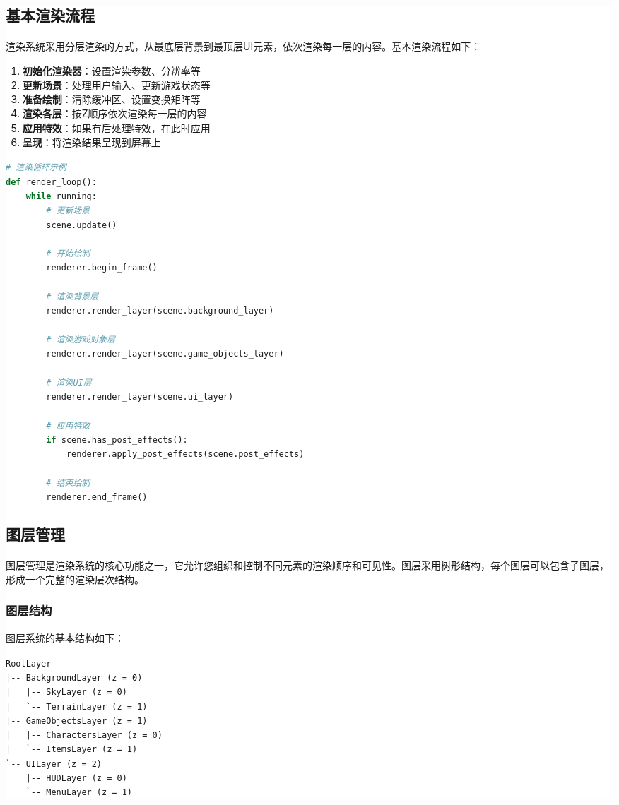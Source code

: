 ## 基本渲染流程

渲染系统采用分层渲染的方式，从最底层背景到最顶层UI元素，依次渲染每一层的内容。基本渲染流程如下：

1. **初始化渲染器**：设置渲染参数、分辨率等
2. **更新场景**：处理用户输入、更新游戏状态等
3. **准备绘制**：清除缓冲区、设置变换矩阵等
4. **渲染各层**：按Z顺序依次渲染每一层的内容
5. **应用特效**：如果有后处理特效，在此时应用
6. **呈现**：将渲染结果呈现到屏幕上

```python
# 渲染循环示例
def render_loop():
    while running:
        # 更新场景
        scene.update()
        
        # 开始绘制
        renderer.begin_frame()
        
        # 渲染背景层
        renderer.render_layer(scene.background_layer)
        
        # 渲染游戏对象层
        renderer.render_layer(scene.game_objects_layer)
        
        # 渲染UI层
        renderer.render_layer(scene.ui_layer)
        
        # 应用特效
        if scene.has_post_effects():
            renderer.apply_post_effects(scene.post_effects)
        
        # 结束绘制
        renderer.end_frame()
```

## 图层管理

图层管理是渲染系统的核心功能之一，它允许您组织和控制不同元素的渲染顺序和可见性。图层采用树形结构，每个图层可以包含子图层，形成一个完整的渲染层次结构。

### 图层结构

图层系统的基本结构如下：

```
RootLayer
|-- BackgroundLayer (z = 0)
|   |-- SkyLayer (z = 0)
|   `-- TerrainLayer (z = 1)
|-- GameObjectsLayer (z = 1)
|   |-- CharactersLayer (z = 0)
|   `-- ItemsLayer (z = 1)
`-- UILayer (z = 2)
    |-- HUDLayer (z = 0)
    `-- MenuLayer (z = 1)
```
